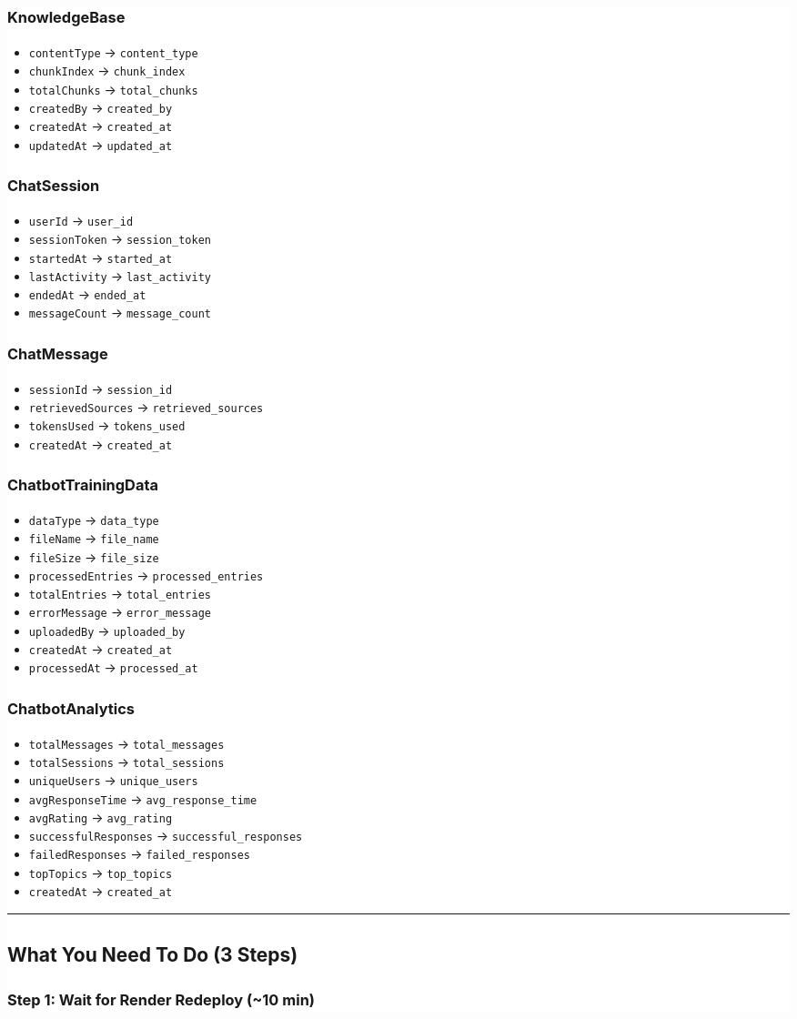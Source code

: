 ### KnowledgeBase
- `contentType` → `content_type`
- `chunkIndex` → `chunk_index`
- `totalChunks` → `total_chunks`
- `createdBy` → `created_by`
- `createdAt` → `created_at`
- `updatedAt` → `updated_at`

### ChatSession
- `userId` → `user_id`
- `sessionToken` → `session_token`
- `startedAt` → `started_at`
- `lastActivity` → `last_activity`
- `endedAt` → `ended_at`
- `messageCount` → `message_count`

### ChatMessage
- `sessionId` → `session_id`
- `retrievedSources` → `retrieved_sources`
- `tokensUsed` → `tokens_used`
- `createdAt` → `created_at`

### ChatbotTrainingData
- `dataType` → `data_type`
- `fileName` → `file_name`
- `fileSize` → `file_size`
- `processedEntries` → `processed_entries`
- `totalEntries` → `total_entries`
- `errorMessage` → `error_message`
- `uploadedBy` → `uploaded_by`
- `createdAt` → `created_at`
- `processedAt` → `processed_at`

### ChatbotAnalytics
- `totalMessages` → `total_messages`
- `totalSessions` → `total_sessions`
- `uniqueUsers` → `unique_users`
- `avgResponseTime` → `avg_response_time`
- `avgRating` → `avg_rating`
- `successfulResponses` → `successful_responses`
- `failedResponses` → `failed_responses`
- `topTopics` → `top_topics`
- `createdAt` → `created_at`

---

## What You Need To Do (3 Steps)

### Step 1: Wait for Render Redeploy (~10 min)
